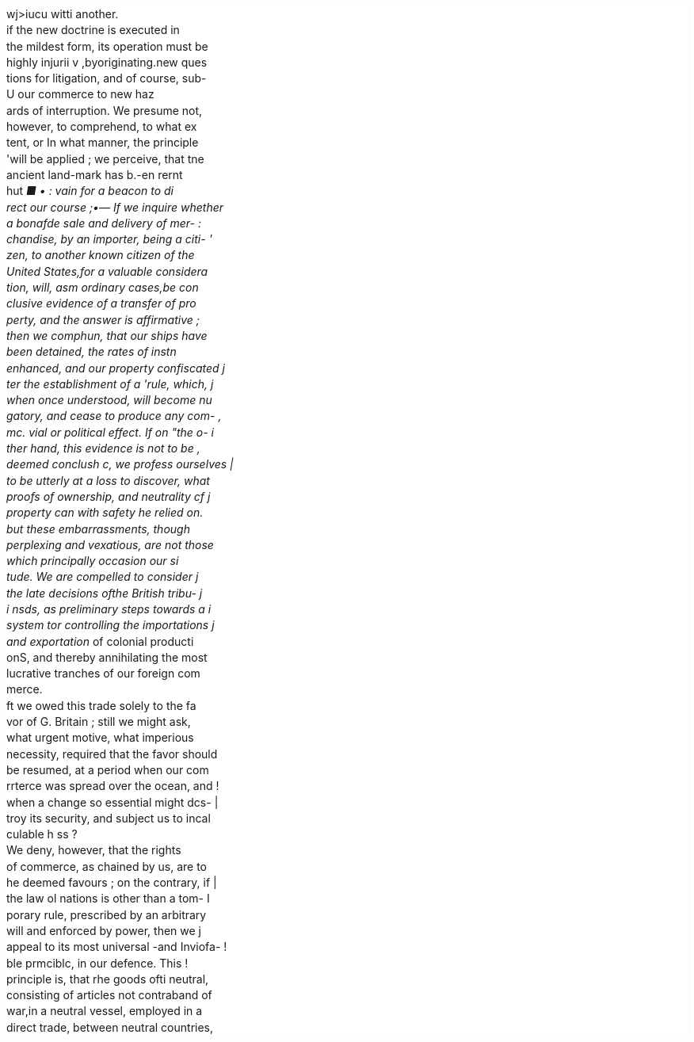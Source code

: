 wj&gt;iucu witti another.  
if the new doctrine is executed in  
the mildest form, its operation must be  
highly injurii v ,byoriginating.new ques­  
tions for litigation, and of course, sub-  
U our commerce to new haz­  
ards of interruption. We presume not,  
however, to comprehend, to what ex­  
tent, or In what manner, the principle  
&#x27;will be applied ; we perceive, that tne  
ancient land-mark has b.-en rernt  
hut *■ • : vain for a beacon to di­  
rect our course ;•— If we inquire whether  
a bonafde sale and delivery of mer- :  
chandise, by an importer, being a citi- &#x27;  
zen, to another known citizen of the  
United States,for a valuable considera­  
tion, will, asm ordinary cases,be con­  
clusive evidence of a transfer of pro­  
perty, and the answer is affirmative ;  
then we comphun, that our ships have  
been detained, the rates of instn  
enhanced, and our property confiscated j  
ter the establishment of a &#x27;rule, which, j  
when once understood, will become nu­  
gatory, and cease to produce any com- ,  
mc. vial or political effect. If on &quot;the o- i  
ther hand, this evidence is not to be ,  
deemed conclush c, we profess ourselves |  
to be utterly at a loss to discover, what  
proofs of ownership, and neutrality cf j  
property can with safety he relied on.  
but these embarrassments, though  
perplexing and vexatious, are not those  
which principally occasion our si  
tude. We are compelled to consider j  
the late decisions ofthe British tribu- j  
i nsds, as preliminary steps towards a i  
system tor controlling the importations j  
and exportation* of colonial producti­  
onS, and thereby annihilating the most  
lucrative tranches of our foreign com­  
merce.  
ft we owed this trade solely to the fa­  
vor of G. Britain ; still we might ask,  
what urgent motive, what imperious  
necessity, required that the favor should  
be resumed, at a period when our com­  
rrterce was spread over the ocean, and !  
when a change so essential might dcs- |  
troy its security, and subject us to incal­  
culable h ss ?  
We deny, however, that the rights  
of commerce, as chained by us, are to  
he deemed favours ; on the contrary, if |  
the law ol nations is other than a tom- I  
porary rule, prescribed by an arbitrary  
will and enforced by power, then we j  
appeal to its most universal -and Inviofa- !  
ble prmciblc, in our defence. This !  
principle is, that rhe goods ofti neutral, \
consisting of articles not contraband of  
war,in a neutral vessel, employed in a  
direct trade, between neutral countries,  